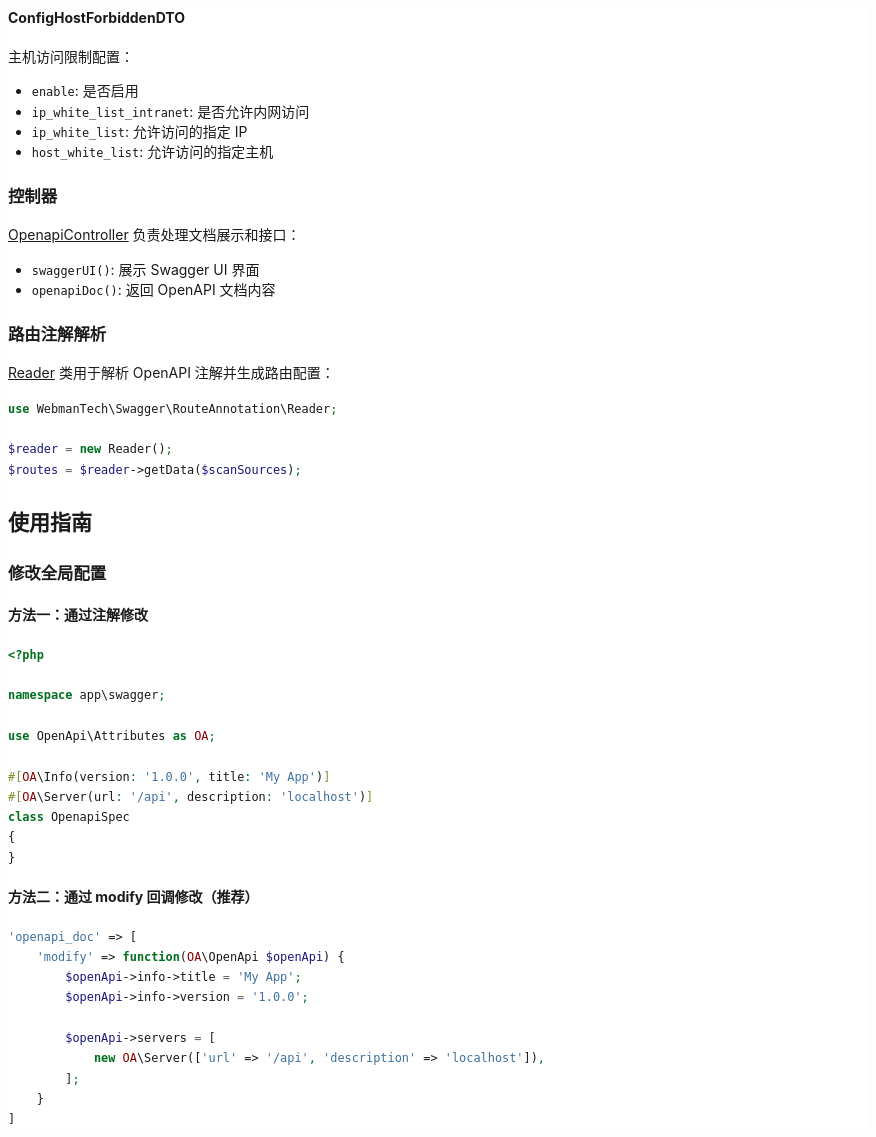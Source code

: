 #### ConfigHostForbiddenDTO

主机访问限制配置：

- `enable`: 是否启用
- `ip_white_list_intranet`: 是否允许内网访问
- `ip_white_list`: 允许访问的指定 IP
- `host_white_list`: 允许访问的指定主机

### 控制器

[OpenapiController](src/Controller/OpenapiController.php) 负责处理文档展示和接口：

- `swaggerUI()`: 展示 Swagger UI 界面
- `openapiDoc()`: 返回 OpenAPI 文档内容

### 路由注解解析

[Reader](src/RouteAnnotation/Reader.php) 类用于解析 OpenAPI 注解并生成路由配置：

```php
use WebmanTech\Swagger\RouteAnnotation\Reader;

$reader = new Reader();
$routes = $reader->getData($scanSources);
```

## 使用指南

### 修改全局配置

#### 方法一：通过注解修改

```php
<?php

namespace app\swagger;

use OpenApi\Attributes as OA;

#[OA\Info(version: '1.0.0', title: 'My App')]
#[OA\Server(url: '/api', description: 'localhost')]
class OpenapiSpec
{
}
```

#### 方法二：通过 modify 回调修改（推荐）

```php
'openapi_doc' => [
    'modify' => function(OA\OpenApi $openApi) {
        $openApi->info->title = 'My App';
        $openApi->info->version = '1.0.0';
        
        $openApi->servers = [
            new OA\Server(['url' => '/api', 'description' => 'localhost']),
        ];
    }
]
```
